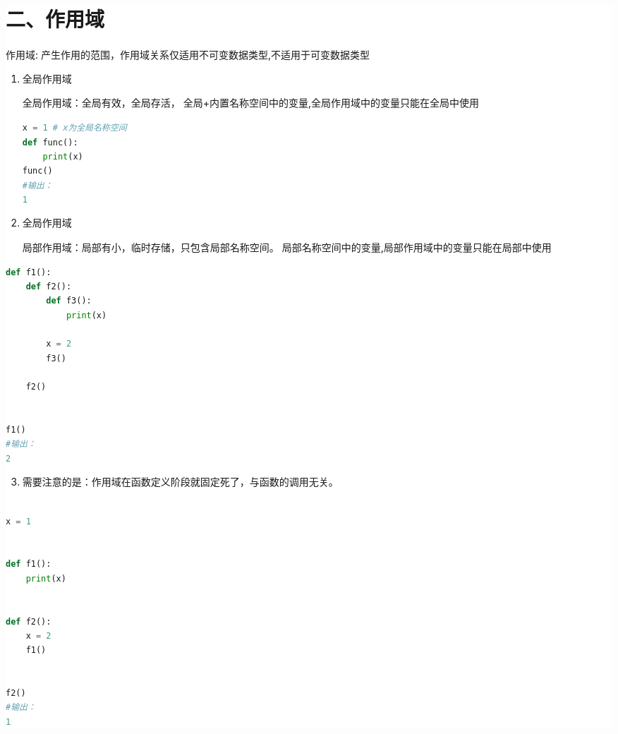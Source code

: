    

# 二、作用域

作用域: 产生作用的范围，作用域关系仅适用不可变数据类型,不适用于可变数据类型



1. 全局作用域

    全局作用域：全局有效，全局存活， 全局+内置名称空间中的变量,全局作用域中的变量只能在全局中使用

   ```python
   x = 1 # x为全局名称空间
   def func():
       print(x)
   func()
   #输出：
   1
   ```

   

2. 全局作用域

   局部作用域：局部有小，临时存储，只包含局部名称空间。 局部名称空间中的变量,局部作用域中的变量只能在局部中使用

```python
def f1():
    def f2():
        def f3():
            print(x)

        x = 2
        f3()

    f2()


f1()
#输出：
2

```

3. 需要注意的是：作用域在函数定义阶段就固定死了，与函数的调用无关。

```python

x = 1


def f1():
    print(x)


def f2():
    x = 2
    f1()


f2()
#输出：
1
```

